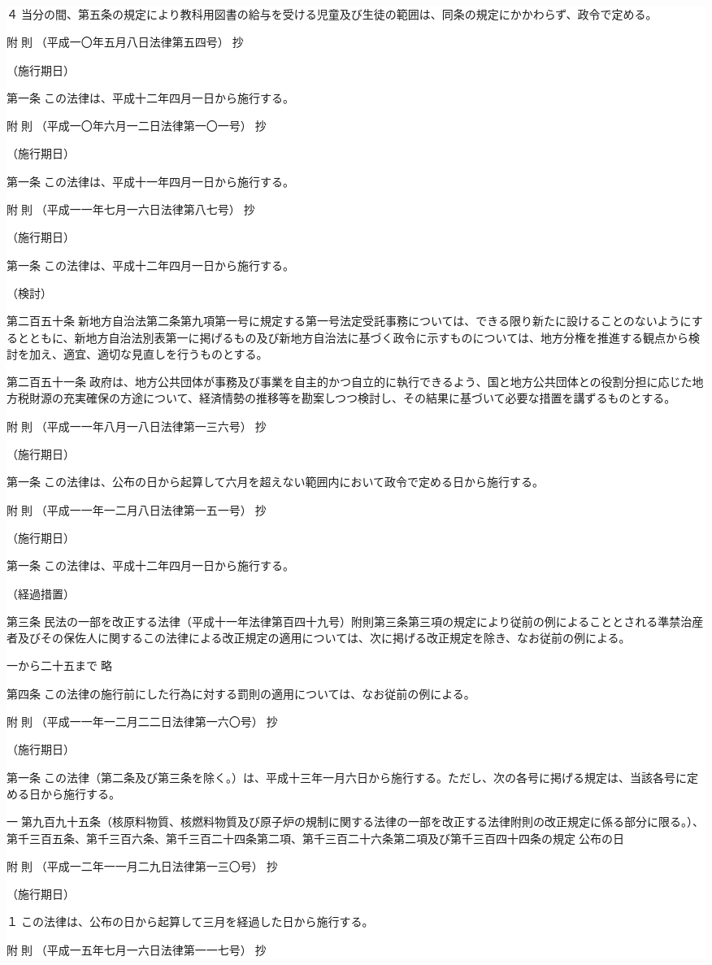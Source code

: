 ４ 当分の間、第五条の規定により教科用図書の給与を受ける児童及び生徒の範囲は、同条の規定にかかわらず、政令で定める。

附 則 （平成一〇年五月八日法律第五四号） 抄

（施行期日）

第一条 この法律は、平成十二年四月一日から施行する。

附 則 （平成一〇年六月一二日法律第一〇一号） 抄

（施行期日）

第一条 この法律は、平成十一年四月一日から施行する。

附 則 （平成一一年七月一六日法律第八七号） 抄

（施行期日）

第一条 この法律は、平成十二年四月一日から施行する。

（検討）

第二百五十条 新地方自治法第二条第九項第一号に規定する第一号法定受託事務については、できる限り新たに設けることのないようにするとともに、新地方自治法別表第一に掲げるもの及び新地方自治法に基づく政令に示すものについては、地方分権を推進する観点から検討を加え、適宜、適切な見直しを行うものとする。

第二百五十一条 政府は、地方公共団体が事務及び事業を自主的かつ自立的に執行できるよう、国と地方公共団体との役割分担に応じた地方税財源の充実確保の方途について、経済情勢の推移等を勘案しつつ検討し、その結果に基づいて必要な措置を講ずるものとする。

附 則 （平成一一年八月一八日法律第一三六号） 抄

（施行期日）

第一条 この法律は、公布の日から起算して六月を超えない範囲内において政令で定める日から施行する。

附 則 （平成一一年一二月八日法律第一五一号） 抄

（施行期日）

第一条 この法律は、平成十二年四月一日から施行する。

（経過措置）

第三条 民法の一部を改正する法律（平成十一年法律第百四十九号）附則第三条第三項の規定により従前の例によることとされる準禁治産者及びその保佐人に関するこの法律による改正規定の適用については、次に掲げる改正規定を除き、なお従前の例による。

一から二十五まで 略

第四条 この法律の施行前にした行為に対する罰則の適用については、なお従前の例による。

附 則 （平成一一年一二月二二日法律第一六〇号） 抄

（施行期日）

第一条 この法律（第二条及び第三条を除く。）は、平成十三年一月六日から施行する。ただし、次の各号に掲げる規定は、当該各号に定める日から施行する。

一 第九百九十五条（核原料物質、核燃料物質及び原子炉の規制に関する法律の一部を改正する法律附則の改正規定に係る部分に限る。）、第千三百五条、第千三百六条、第千三百二十四条第二項、第千三百二十六条第二項及び第千三百四十四条の規定 公布の日

附 則 （平成一二年一一月二九日法律第一三〇号） 抄

（施行期日）

１ この法律は、公布の日から起算して三月を経過した日から施行する。

附 則 （平成一五年七月一六日法律第一一七号） 抄
